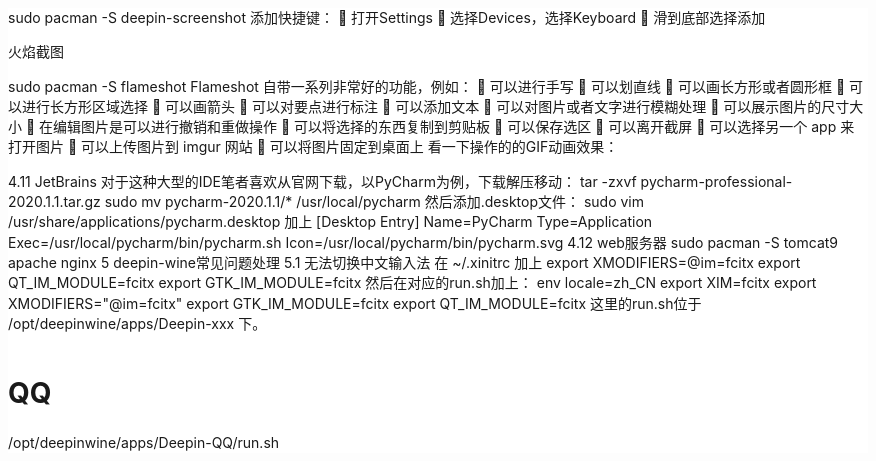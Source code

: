 sudo pacman -S deepin-screenshot
添加快捷键：
	打开Settings
	选择Devices，选择Keyboard
	滑到底部选择添加


火焰截图

sudo pacman -S flameshot
Flameshot 自带一系列非常好的功能，例如：
	可以进行手写 
	可以划直线 
	可以画长方形或者圆形框 
	可以进行长方形区域选择 
	可以画箭头 
	可以对要点进行标注 
	可以添加文本 
	可以对图片或者文字进行模糊处理 
	可以展示图片的尺寸大小 
	在编辑图片是可以进行撤销和重做操作 
	可以将选择的东西复制到剪贴板 
	可以保存选区 
	可以离开截屏 
	可以选择另一个 app 来打开图片 
	可以上传图片到 imgur 网站 
	可以将图片固定到桌面上 
看一下操作的的GIF动画效果：


4.11 JetBrains
对于这种大型的IDE笔者喜欢从官网下载，以PyCharm为例，下载解压移动：
tar -zxvf pycharm-professional-2020.1.1.tar.gz
sudo mv pycharm-2020.1.1/* /usr/local/pycharm
然后添加.desktop文件：
sudo vim /usr/share/applications/pycharm.desktop
加上
[Desktop Entry]
Name=PyCharm
Type=Application
Exec=/usr/local/pycharm/bin/pycharm.sh
Icon=/usr/local/pycharm/bin/pycharm.svg
4.12 web服务器
sudo pacman -S tomcat9 apache nginx
5 deepin-wine常见问题处理
5.1 无法切换中文输入法
在
~/.xinitrc
加上
export XMODIFIERS=@im=fcitx
export QT_IM_MODULE=fcitx
export GTK_IM_MODULE=fcitx
然后在对应的run.sh加上：
env locale=zh_CN
export XIM=fcitx
export XMODIFIERS="@im=fcitx"
export GTK_IM_MODULE=fcitx
export QT_IM_MODULE=fcitx
这里的run.sh位于
/opt/deepinwine/apps/Deepin-xxx
下。
# QQ
/opt/deepinwine/apps/Deepin-QQ/run.sh